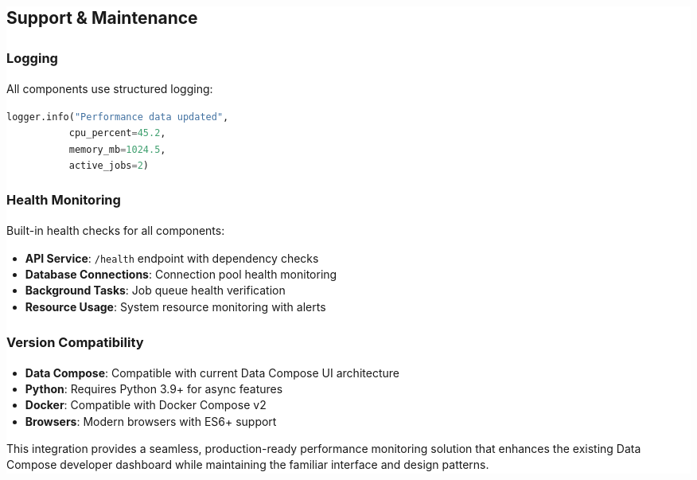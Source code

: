 ## Support & Maintenance

### **Logging**

All components use structured logging:
```python
logger.info("Performance data updated", 
           cpu_percent=45.2, 
           memory_mb=1024.5, 
           active_jobs=2)
```

### **Health Monitoring**

Built-in health checks for all components:
- **API Service**: `/health` endpoint with dependency checks
- **Database Connections**: Connection pool health monitoring  
- **Background Tasks**: Job queue health verification
- **Resource Usage**: System resource monitoring with alerts

### **Version Compatibility**

- **Data Compose**: Compatible with current Data Compose UI architecture
- **Python**: Requires Python 3.9+ for async features
- **Docker**: Compatible with Docker Compose v2
- **Browsers**: Modern browsers with ES6+ support

This integration provides a seamless, production-ready performance monitoring solution that enhances the existing Data Compose developer dashboard while maintaining the familiar interface and design patterns.